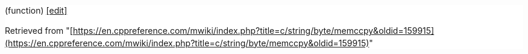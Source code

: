 (function) [[edit]](https://en.cppreference.com/mwiki/index.php?title=Template:c/string/byte/dsc_strcat&action=edit)  
  
Retrieved from "[https://en.cppreference.com/mwiki/index.php?title=c/string/byte/memccpy&oldid=159915](https://en.cppreference.com/mwiki/index.php?title=c/string/byte/memccpy&oldid=159915)" 
